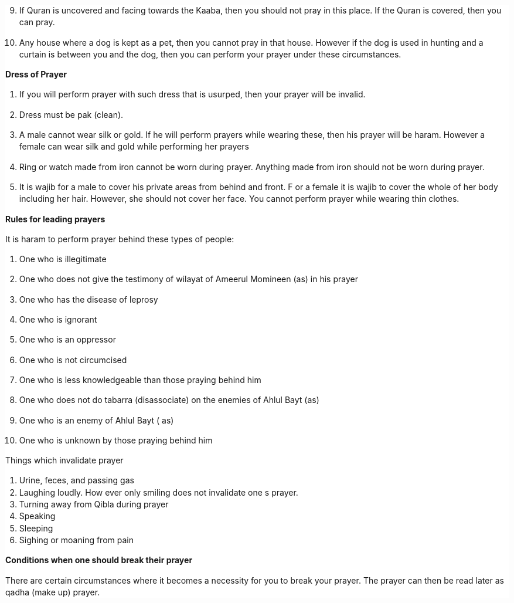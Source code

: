 9. If Quran is uncovered and facing towards the Kaaba, then you should
not pray in this place. If the Quran is covered, then you can pray.

10. Any house where a dog is kept as a pet, then you cannot pray in
that house. However if the dog is used in hunting and a curtain is
between you and the dog, then you can perform your prayer under these
circumstances.

**Dress of Prayer**

1. If you will perform prayer with such dress that is usurped, then
your prayer will be invalid.
2. Dress must be pak (clean).
3. A male cannot wear silk or gold. If he will perform prayers while
wearing these, then his prayer will be haram. However a female can wear
silk and gold while performing her prayers
4. Ring or watch made from iron cannot be worn during prayer. Anything
made from iron should not be worn during prayer.

5. It is wajib for a male to cover his private areas from behind and
front. F or a female it is wajib to cover the whole of her body
including her hair. However, she should not cover her face. You cannot
perform prayer while wearing thin clothes.

**Rules for leading prayers**

It is haram to perform prayer behind these types of people:

1. One who is illegitimate
2. One who does not give the testimony of wilayat of Ameerul Momineen
(as) in his prayer
3. One who has the disease of leprosy
4. One who is ignorant
5. One who is an oppressor
6. One who is not circumcised
7. One who is less knowledgeable than those praying behind him
8. One who does not do tabarra (disassociate) on the enemies of Ahlul
Bayt (as)
9. One who is an enemy of Ahlul Bayt ( as)

10. One who is unknown by those praying behind him

Things which invalidate prayer

1. Urine, feces, and passing gas
2. Laughing loudly. How ever only smiling does not invalidate one s
prayer.
3. Turning away from Qibla during prayer
4. Speaking
5. Sleeping
6. Sighing or moaning from pain

**Conditions when one should break their prayer**

There are certain circumstances where it becomes a necessity for you to
break your prayer. The prayer can then be read later as qadha (make up)
prayer.

